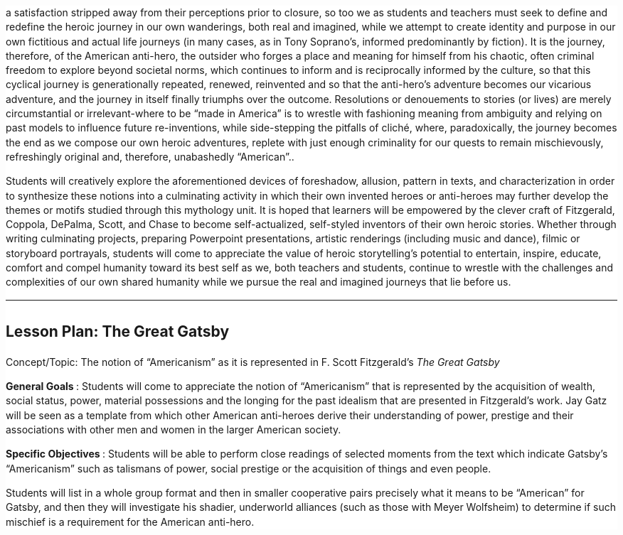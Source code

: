 a satisfaction stripped away from their perceptions prior to closure, so too we as students and teachers must seek to define and redefine the heroic journey in our own wanderings, both real and imagined, while we attempt to create identity and purpose in our own fictitious and actual life journeys (in many cases, as in Tony Soprano’s, informed predominantly by fiction). It is the journey, therefore, of the American anti-hero, the outsider who forges a place and meaning for himself from his chaotic, often criminal freedom to explore beyond societal norms, which continues to inform and is reciprocally informed by the culture, so that this cyclical journey is generationally repeated, renewed, reinvented and so that the anti-hero’s adventure becomes our vicarious adventure, and the journey in itself finally triumphs over the outcome.  Resolutions or denouements to stories (or lives) are merely circumstantial or irrelevant-where to be “made in America” is to wrestle with fashioning meaning from ambiguity and relying on past models to influence future re-inventions, while side-stepping the pitfalls of cliché, where, paradoxically, the journey becomes the end as we compose our own heroic adventures, replete with just enough criminality for our quests to remain mischievously, refreshingly original and, therefore, unabashedly “American”..
</p>
<p>
Students will creatively explore the aforementioned devices of foreshadow, allusion, pattern in texts, and characterization in order to synthesize these notions into a culminating activity in which their own invented heroes or anti-heroes may further develop the themes or motifs studied through this mythology unit.  It is hoped that learners will be empowered by the clever craft of Fitzgerald, Coppola, DePalma, Scott, and Chase to become self-actualized, self-styled inventors of their own heroic stories.  Whether through writing culminating projects, preparing Powerpoint presentations, artistic renderings (including music and dance), filmic or storyboard portrayals, students will come to appreciate the value of heroic storytelling’s potential to entertain, inspire, educate, comfort  and compel humanity toward its best self as we, both teachers and students, continue to wrestle with the challenges and complexities of our own shared humanity while we pursue the real and imagined journeys that lie before us.
</p>
<hr/>
<h2>
Lesson Plan:  The Great Gatsby
</h2>
<p>
Concept/Topic:  The notion of “Americanism” as it is represented in F. Scott Fitzgerald’s
<i>
The Great Gatsby
</i>
</p>
<p>
<b>
General Goals
</b>
:  Students will come to appreciate the notion of “Americanism” that is represented by the acquisition of wealth, social status, power, material possessions and the longing for the past idealism that are presented in Fitzgerald’s work.  Jay Gatz will be seen as a template from which other American anti-heroes derive their understanding of power, prestige and their associations with other men and women in the larger American society.
</p>
<p>
<b>
Specific Objectives
</b>
:  Students will be able to perform close readings of selected moments from the text which indicate Gatsby’s “Americanism” such as talismans of power, social prestige or the acquisition of things and even people.
</p>
<p>
Students will list in a whole group format and then in smaller cooperative pairs precisely what it means to be “American” for Gatsby, and then they will investigate his shadier, underworld alliances (such as those with Meyer Wolfsheim) to determine if such mischief is a requirement for the American anti-hero.
</p>
<p>
<b>